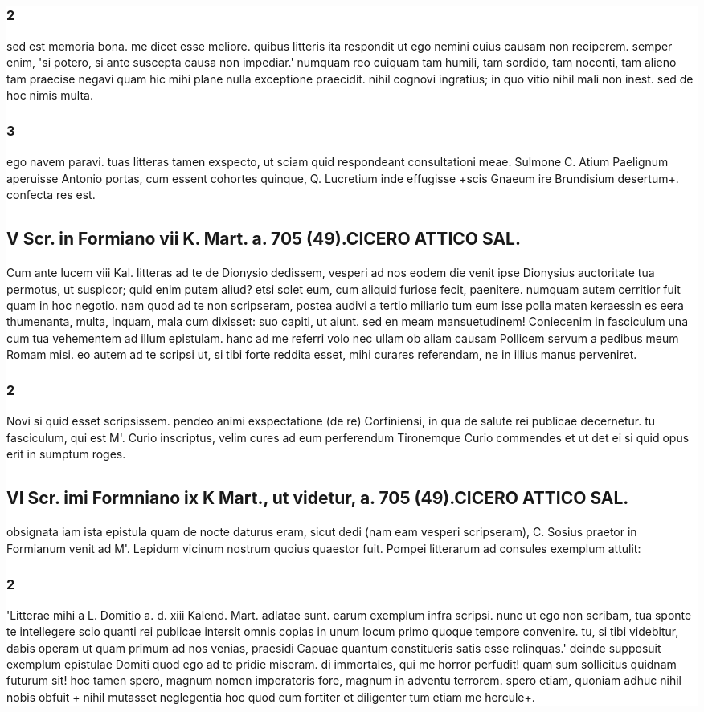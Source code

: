 ### 2

sed est memoria bona. me dicet esse meliore. quibus litteris ita
respondit ut ego nemini cuius causam non reciperem. semper enim, 'si
potero, si ante suscepta causa non impediar.' numquam reo cuiquam tam
humili, tam sordido, tam nocenti, tam alieno tam praecise negavi quam
hic mihi plane nulla exceptione praecidit. nihil cognovi ingratius; in
quo vitio nihil mali non inest. sed de hoc nimis multa.

### 3

ego navem paravi. tuas litteras tamen exspecto, ut sciam quid
respondeant consultationi meae. Sulmone C. Atium Paelignum aperuisse
Antonio portas, cum essent cohortes quinque, Q. Lucretium inde effugisse
+scis Gnaeum ire Brundisium desertum+. confecta res est.

## V  Scr. in Formiano vii K. Mart. a. 705 (49).CICERO ATTICO SAL.

Cum ante lucem viii Kal. litteras ad te de Dionysio dedissem, vesperi ad
nos eodem die venit ipse Dionysius auctoritate tua permotus, ut
suspicor; quid enim putem aliud? etsi solet eum, cum aliquid furiose
fecit, paenitere. numquam autem cerritior fuit quam in hoc negotio. nam
quod ad te non scripseram, postea audivi a tertio miliario tum eum isse
polla maten keraessin es eera thumenanta, multa, inquam, mala cum
dixisset: suo capiti, ut aiunt. sed en meam mansuetudinem! Coniecenim in
fasciculum una cum tua vehementem ad illum epistulam. hanc ad me referri
volo nec ullam ob aliam causam Pollicem servum a pedibus meum Romam
misi. eo autem ad te scripsi ut, si tibi forte reddita esset, mihi
curares referendam, ne in illius manus perveniret.

### 2

Novi si quid esset scripsissem. pendeo animi exspectatione (de re)
Corfiniensi, in qua de salute rei publicae decernetur. tu fasciculum,
qui est M'. Curio inscriptus, velim cures ad eum perferendum Tironemque
Curio commendes et ut det ei si quid opus erit in sumptum roges.

## VI  Scr. imi Formniano ix K Mart., ut videtur, a. 705 (49).CICERO ATTICO SAL.

obsignata iam ista epistula quam de nocte daturus eram, sicut dedi (nam
eam vesperi scripseram), C. Sosius praetor in Formianum venit ad M'.
Lepidum vicinum nostrum quoius quaestor fuit. Pompei litterarum ad
consules exemplum attulit:

### 2

'Litterae mihi a L. Domitio a. d. xiii Kalend. Mart. adlatae
sunt. earum exemplum infra scripsi. nunc ut ego non scribam, tua sponte
te intellegere scio quanti rei publicae intersit omnis copias in unum
locum primo quoque tempore convenire. tu, si tibi videbitur, dabis
operam ut quam primum ad nos venias, praesidi Capuae quantum
constitueris satis esse relinquas.' deinde supposuit exemplum epistulae
Domiti quod ego ad te pridie miseram. di immortales, qui me horror
perfudit! quam sum sollicitus quidnam futurum sit! hoc tamen spero,
magnum nomen imperatoris fore, magnum in adventu terrorem. spero etiam,
quoniam adhuc nihil nobis obfuit + nihil mutasset neglegentia hoc quod
cum fortiter et diligenter tum etiam me hercule+.

